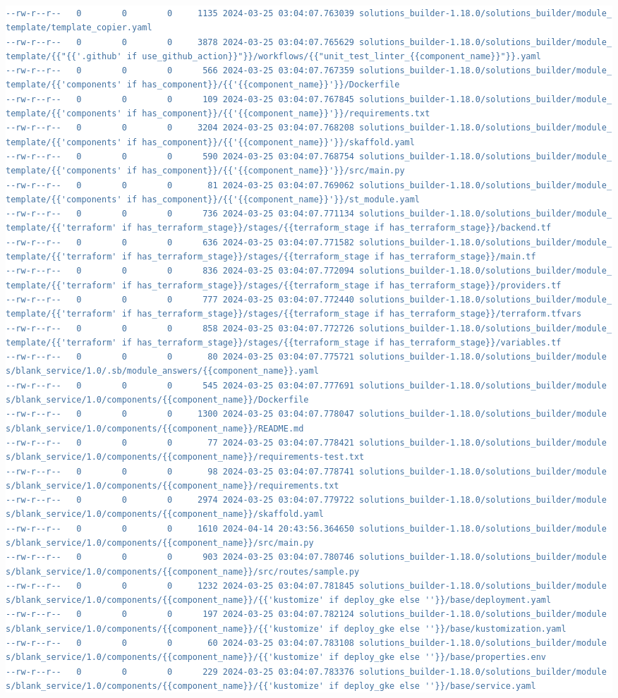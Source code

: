 ```diff
--rw-r--r--   0        0        0     1135 2024-03-25 03:04:07.763039 solutions_builder-1.18.0/solutions_builder/module_template/template_copier.yaml
--rw-r--r--   0        0        0     3878 2024-03-25 03:04:07.765629 solutions_builder-1.18.0/solutions_builder/module_template/{{"{{'.github' if use_github_action}}"}}/workflows/{{"unit_test_linter_{{component_name}}"}}.yaml
--rw-r--r--   0        0        0      566 2024-03-25 03:04:07.767359 solutions_builder-1.18.0/solutions_builder/module_template/{{'components' if has_component}}/{{'{{component_name}}'}}/Dockerfile
--rw-r--r--   0        0        0      109 2024-03-25 03:04:07.767845 solutions_builder-1.18.0/solutions_builder/module_template/{{'components' if has_component}}/{{'{{component_name}}'}}/requirements.txt
--rw-r--r--   0        0        0     3204 2024-03-25 03:04:07.768208 solutions_builder-1.18.0/solutions_builder/module_template/{{'components' if has_component}}/{{'{{component_name}}'}}/skaffold.yaml
--rw-r--r--   0        0        0      590 2024-03-25 03:04:07.768754 solutions_builder-1.18.0/solutions_builder/module_template/{{'components' if has_component}}/{{'{{component_name}}'}}/src/main.py
--rw-r--r--   0        0        0       81 2024-03-25 03:04:07.769062 solutions_builder-1.18.0/solutions_builder/module_template/{{'components' if has_component}}/{{'{{component_name}}'}}/st_module.yaml
--rw-r--r--   0        0        0      736 2024-03-25 03:04:07.771134 solutions_builder-1.18.0/solutions_builder/module_template/{{'terraform' if has_terraform_stage}}/stages/{{terraform_stage if has_terraform_stage}}/backend.tf
--rw-r--r--   0        0        0      636 2024-03-25 03:04:07.771582 solutions_builder-1.18.0/solutions_builder/module_template/{{'terraform' if has_terraform_stage}}/stages/{{terraform_stage if has_terraform_stage}}/main.tf
--rw-r--r--   0        0        0      836 2024-03-25 03:04:07.772094 solutions_builder-1.18.0/solutions_builder/module_template/{{'terraform' if has_terraform_stage}}/stages/{{terraform_stage if has_terraform_stage}}/providers.tf
--rw-r--r--   0        0        0      777 2024-03-25 03:04:07.772440 solutions_builder-1.18.0/solutions_builder/module_template/{{'terraform' if has_terraform_stage}}/stages/{{terraform_stage if has_terraform_stage}}/terraform.tfvars
--rw-r--r--   0        0        0      858 2024-03-25 03:04:07.772726 solutions_builder-1.18.0/solutions_builder/module_template/{{'terraform' if has_terraform_stage}}/stages/{{terraform_stage if has_terraform_stage}}/variables.tf
--rw-r--r--   0        0        0       80 2024-03-25 03:04:07.775721 solutions_builder-1.18.0/solutions_builder/modules/blank_service/1.0/.sb/module_answers/{{component_name}}.yaml
--rw-r--r--   0        0        0      545 2024-03-25 03:04:07.777691 solutions_builder-1.18.0/solutions_builder/modules/blank_service/1.0/components/{{component_name}}/Dockerfile
--rw-r--r--   0        0        0     1300 2024-03-25 03:04:07.778047 solutions_builder-1.18.0/solutions_builder/modules/blank_service/1.0/components/{{component_name}}/README.md
--rw-r--r--   0        0        0       77 2024-03-25 03:04:07.778421 solutions_builder-1.18.0/solutions_builder/modules/blank_service/1.0/components/{{component_name}}/requirements-test.txt
--rw-r--r--   0        0        0       98 2024-03-25 03:04:07.778741 solutions_builder-1.18.0/solutions_builder/modules/blank_service/1.0/components/{{component_name}}/requirements.txt
--rw-r--r--   0        0        0     2974 2024-03-25 03:04:07.779722 solutions_builder-1.18.0/solutions_builder/modules/blank_service/1.0/components/{{component_name}}/skaffold.yaml
--rw-r--r--   0        0        0     1610 2024-04-14 20:43:56.364650 solutions_builder-1.18.0/solutions_builder/modules/blank_service/1.0/components/{{component_name}}/src/main.py
--rw-r--r--   0        0        0      903 2024-03-25 03:04:07.780746 solutions_builder-1.18.0/solutions_builder/modules/blank_service/1.0/components/{{component_name}}/src/routes/sample.py
--rw-r--r--   0        0        0     1232 2024-03-25 03:04:07.781845 solutions_builder-1.18.0/solutions_builder/modules/blank_service/1.0/components/{{component_name}}/{{'kustomize' if deploy_gke else ''}}/base/deployment.yaml
--rw-r--r--   0        0        0      197 2024-03-25 03:04:07.782124 solutions_builder-1.18.0/solutions_builder/modules/blank_service/1.0/components/{{component_name}}/{{'kustomize' if deploy_gke else ''}}/base/kustomization.yaml
--rw-r--r--   0        0        0       60 2024-03-25 03:04:07.783108 solutions_builder-1.18.0/solutions_builder/modules/blank_service/1.0/components/{{component_name}}/{{'kustomize' if deploy_gke else ''}}/base/properties.env
--rw-r--r--   0        0        0      229 2024-03-25 03:04:07.783376 solutions_builder-1.18.0/solutions_builder/modules/blank_service/1.0/components/{{component_name}}/{{'kustomize' if deploy_gke else ''}}/base/service.yaml
```
